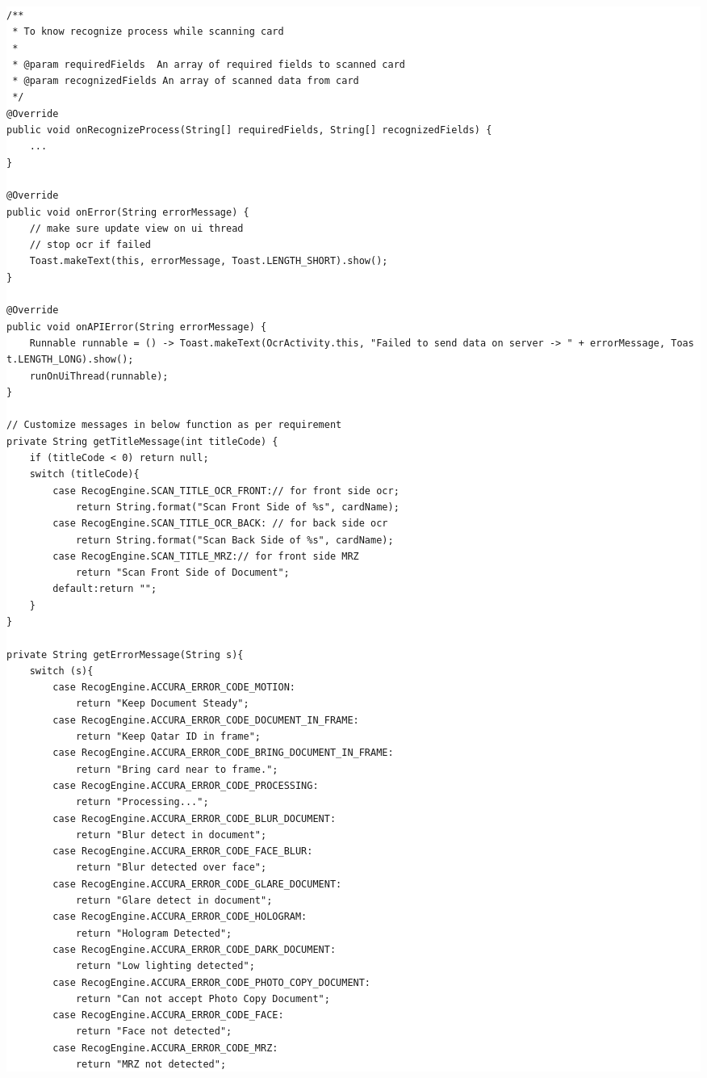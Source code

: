     /**
     * To know recognize process while scanning card
     *
     * @param requiredFields  An array of required fields to scanned card
     * @param recognizedFields An array of scanned data from card
     */
    @Override
    public void onRecognizeProcess(String[] requiredFields, String[] recognizedFields) {
        ...
    }

    @Override
    public void onError(String errorMessage) {
        // make sure update view on ui thread
        // stop ocr if failed
        Toast.makeText(this, errorMessage, Toast.LENGTH_SHORT).show();
    }
    
    @Override
    public void onAPIError(String errorMessage) {
        Runnable runnable = () -> Toast.makeText(OcrActivity.this, "Failed to send data on server -> " + errorMessage, Toast.LENGTH_LONG).show();
        runOnUiThread(runnable);
    }

    // Customize messages in below function as per requirement
    private String getTitleMessage(int titleCode) {
        if (titleCode < 0) return null;
        switch (titleCode){
            case RecogEngine.SCAN_TITLE_OCR_FRONT:// for front side ocr;
                return String.format("Scan Front Side of %s", cardName);
            case RecogEngine.SCAN_TITLE_OCR_BACK: // for back side ocr
                return String.format("Scan Back Side of %s", cardName);
            case RecogEngine.SCAN_TITLE_MRZ:// for front side MRZ
                return "Scan Front Side of Document";
            default:return "";
        }
    }

    private String getErrorMessage(String s){
        switch (s){
            case RecogEngine.ACCURA_ERROR_CODE_MOTION:
                return "Keep Document Steady";
            case RecogEngine.ACCURA_ERROR_CODE_DOCUMENT_IN_FRAME:
                return "Keep Qatar ID in frame";
            case RecogEngine.ACCURA_ERROR_CODE_BRING_DOCUMENT_IN_FRAME:
                return "Bring card near to frame.";
            case RecogEngine.ACCURA_ERROR_CODE_PROCESSING:
                return "Processing...";
            case RecogEngine.ACCURA_ERROR_CODE_BLUR_DOCUMENT:
                return "Blur detect in document";
            case RecogEngine.ACCURA_ERROR_CODE_FACE_BLUR:
                return "Blur detected over face";
            case RecogEngine.ACCURA_ERROR_CODE_GLARE_DOCUMENT:
                return "Glare detect in document";
            case RecogEngine.ACCURA_ERROR_CODE_HOLOGRAM:
                return "Hologram Detected";
            case RecogEngine.ACCURA_ERROR_CODE_DARK_DOCUMENT:
                return "Low lighting detected";
            case RecogEngine.ACCURA_ERROR_CODE_PHOTO_COPY_DOCUMENT:
                return "Can not accept Photo Copy Document";
            case RecogEngine.ACCURA_ERROR_CODE_FACE:
                return "Face not detected";
            case RecogEngine.ACCURA_ERROR_CODE_MRZ:
                return "MRZ not detected";